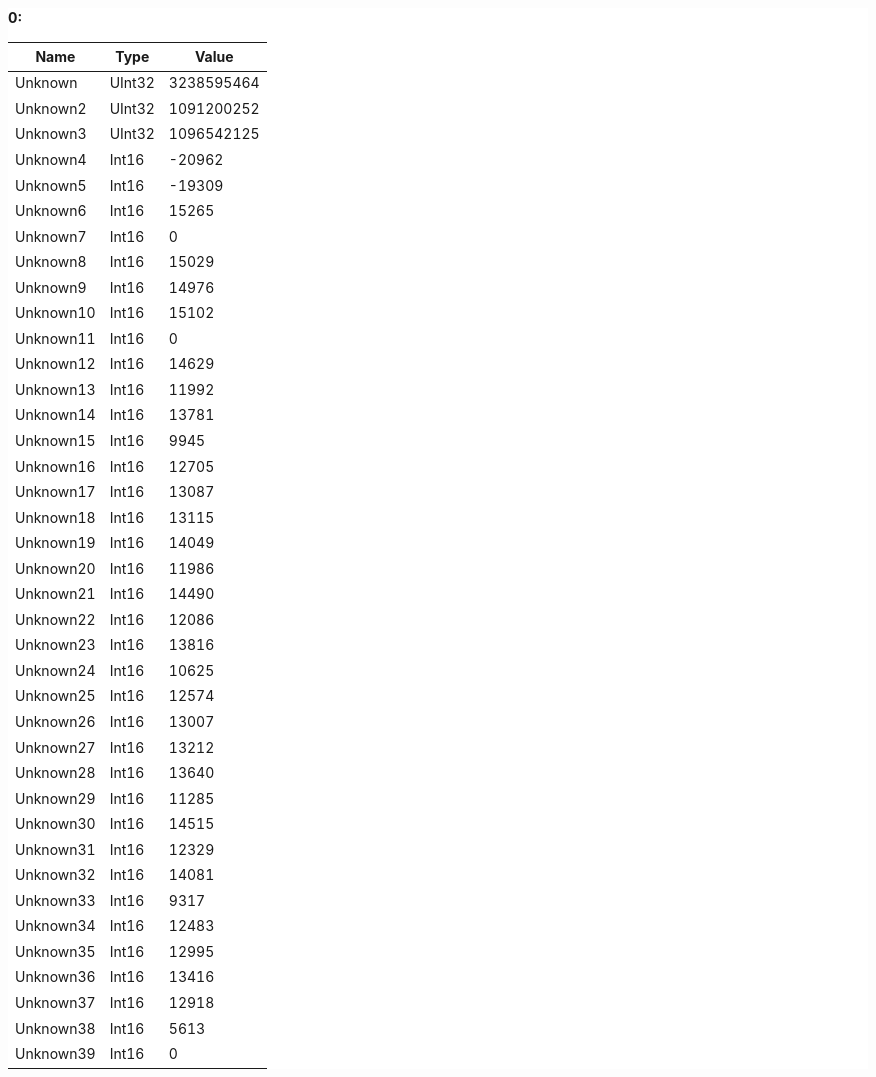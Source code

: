
**0:**

Name	| Type	| Value
---	|---	|---	|
Unknown	|UInt32	|3238595464
Unknown2	|UInt32	|1091200252
Unknown3	|UInt32	|1096542125
Unknown4	|Int16	|-20962
Unknown5	|Int16	|-19309
Unknown6	|Int16	|15265
Unknown7	|Int16	|0
Unknown8	|Int16	|15029
Unknown9	|Int16	|14976
Unknown10	|Int16	|15102
Unknown11	|Int16	|0
Unknown12	|Int16	|14629
Unknown13	|Int16	|11992
Unknown14	|Int16	|13781
Unknown15	|Int16	|9945
Unknown16	|Int16	|12705
Unknown17	|Int16	|13087
Unknown18	|Int16	|13115
Unknown19	|Int16	|14049
Unknown20	|Int16	|11986
Unknown21	|Int16	|14490
Unknown22	|Int16	|12086
Unknown23	|Int16	|13816
Unknown24	|Int16	|10625
Unknown25	|Int16	|12574
Unknown26	|Int16	|13007
Unknown27	|Int16	|13212
Unknown28	|Int16	|13640
Unknown29	|Int16	|11285
Unknown30	|Int16	|14515
Unknown31	|Int16	|12329
Unknown32	|Int16	|14081
Unknown33	|Int16	|9317
Unknown34	|Int16	|12483
Unknown35	|Int16	|12995
Unknown36	|Int16	|13416
Unknown37	|Int16	|12918
Unknown38	|Int16	|5613
Unknown39	|Int16	|0


